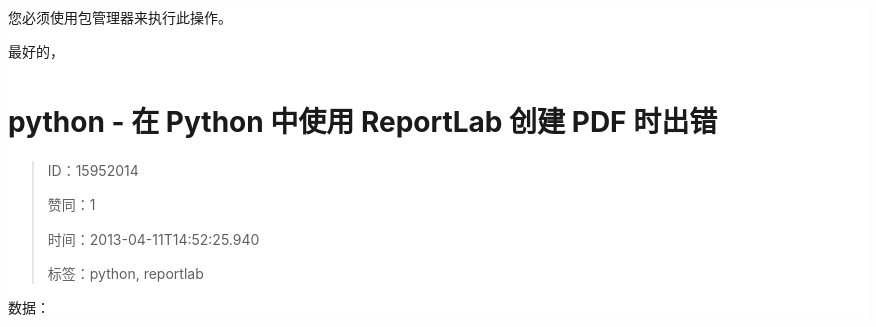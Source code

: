 您必须使用包管理器来执行此操作。

最好的，

# python - 在 Python 中使用 ReportLab 创建 PDF 时出错

> ID：15952014
> 
> 赞同：1
> 
> 时间：2013-04-11T14:52:25.940
> 
> 标签：python, reportlab

数据：

```
```
